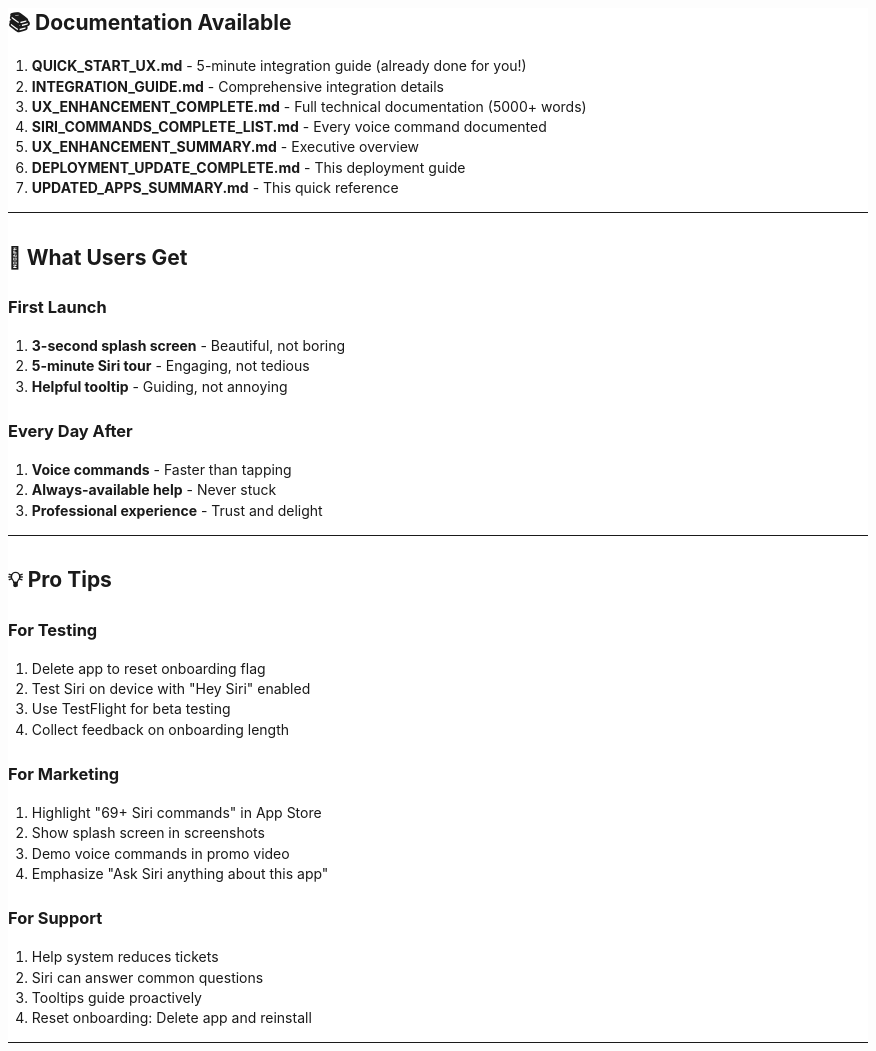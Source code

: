 
## 📚 Documentation Available

1. **QUICK_START_UX.md** - 5-minute integration guide (already done for you!)
2. **INTEGRATION_GUIDE.md** - Comprehensive integration details
3. **UX_ENHANCEMENT_COMPLETE.md** - Full technical documentation (5000+ words)
4. **SIRI_COMMANDS_COMPLETE_LIST.md** - Every voice command documented
5. **UX_ENHANCEMENT_SUMMARY.md** - Executive overview
6. **DEPLOYMENT_UPDATE_COMPLETE.md** - This deployment guide
7. **UPDATED_APPS_SUMMARY.md** - This quick reference

---

## 🎁 What Users Get

### First Launch
1. **3-second splash screen** - Beautiful, not boring
2. **5-minute Siri tour** - Engaging, not tedious
3. **Helpful tooltip** - Guiding, not annoying

### Every Day After
1. **Voice commands** - Faster than tapping
2. **Always-available help** - Never stuck
3. **Professional experience** - Trust and delight

---

## 💡 Pro Tips

### For Testing
1. Delete app to reset onboarding flag
2. Test Siri on device with "Hey Siri" enabled
3. Use TestFlight for beta testing
4. Collect feedback on onboarding length

### For Marketing
1. Highlight "69+ Siri commands" in App Store
2. Show splash screen in screenshots
3. Demo voice commands in promo video
4. Emphasize "Ask Siri anything about this app"

### For Support
1. Help system reduces tickets
2. Siri can answer common questions
3. Tooltips guide proactively
4. Reset onboarding: Delete app and reinstall

---

